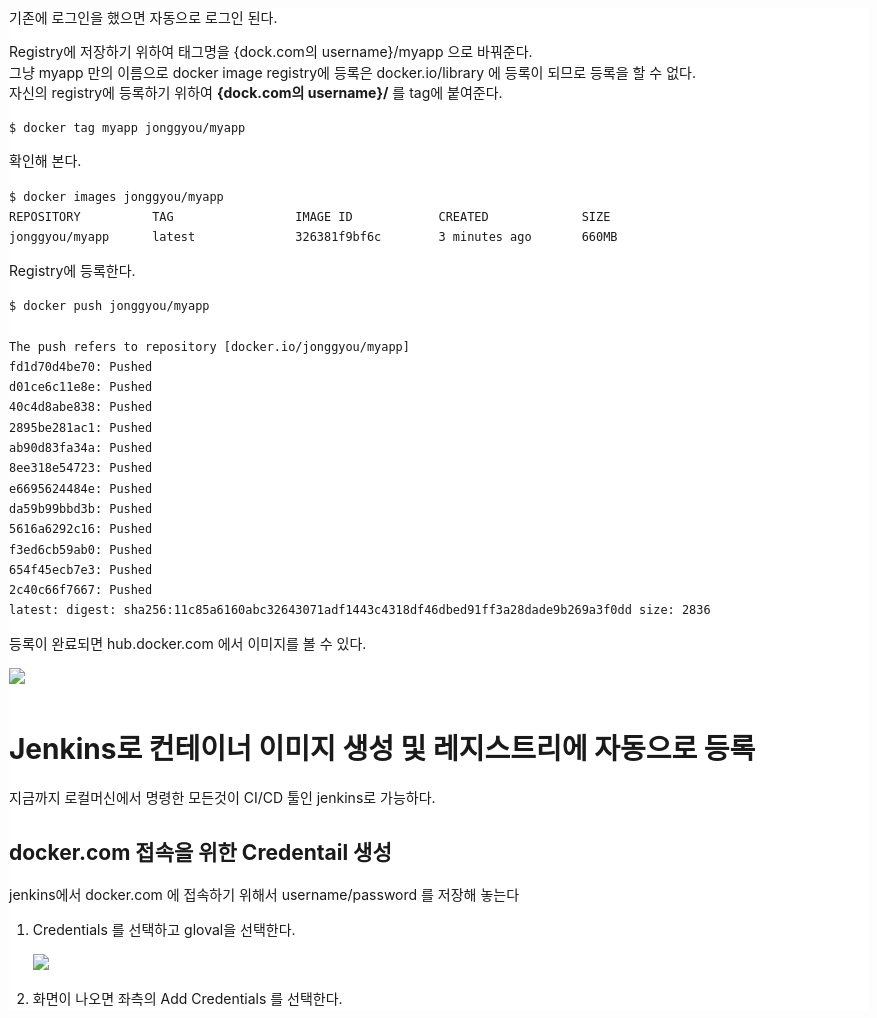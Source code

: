 기존에 로그인을 했으면 자동으로 로그인 된다.


Registry에 저장하기 위하여 태그명을 {dock.com의 username}/myapp 으로 바꿔준다.  
그냥 myapp 만의 이름으로 docker image registry에 등록은 docker.io/library 에 등록이 되므로 등록을 할 수 없다.  
자신의 registry에 등록하기 위하여 **{dock.com의 username}/** 를 tag에 붙여준다.
~~~
$ docker tag myapp jonggyou/myapp
~~~

확인해 본다.
~~~
$ docker images jonggyou/myapp
REPOSITORY          TAG                 IMAGE ID            CREATED             SIZE
jonggyou/myapp      latest              326381f9bf6c        3 minutes ago       660MB
~~~

Registry에 등록한다.
~~~
$ docker push jonggyou/myapp

The push refers to repository [docker.io/jonggyou/myapp]
fd1d70d4be70: Pushed 
d01ce6c11e8e: Pushed 
40c4d8abe838: Pushed 
2895be281ac1: Pushed 
ab90d83fa34a: Pushed 
8ee318e54723: Pushed 
e6695624484e: Pushed 
da59b99bbd3b: Pushed 
5616a6292c16: Pushed 
f3ed6cb59ab0: Pushed 
654f45ecb7e3: Pushed 
2c40c66f7667: Pushed 
latest: digest: sha256:11c85a6160abc32643071adf1443c4318df46dbed91ff3a28dade9b269a3f0dd size: 2836
~~~

등록이 완료되면 hub.docker.com 에서 이미지를 볼 수 있다.

![](https://shiftyou.github.io/cloudnative/images/application1.png)


# Jenkins로 컨테이너 이미지 생성 및 레지스트리에 자동으로 등록

지금까지 로컬머신에서 명령한 모든것이 CI/CD 툴인 jenkins로 가능하다.

## docker.com 접속을 위한 Credentail 생성

jenkins에서 docker.com 에 접속하기 위해서 username/password 를 저장해 놓는다

1. Credentials 를 선택하고 gloval을 선택한다.

    ![](https://shiftyou.github.io/cloudnative/images/application2.png)

1. 화면이 나오면 좌측의 Add Credentials 를 선택한다.
